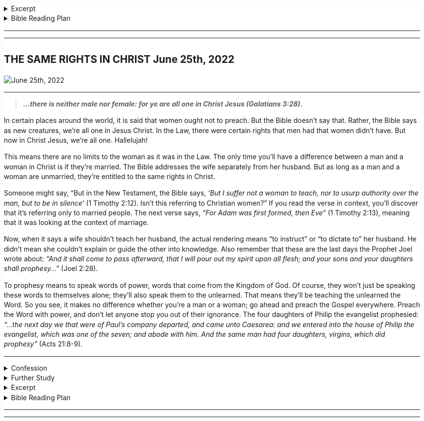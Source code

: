 <details><summary>Excerpt</summary></details>

<details><summary>Bible Reading Plan</summary></details>

---
---

## THE SAME RIGHTS IN CHRIST June 25th, 2022
![June 25th, 2022](https://rhapsodyofrealities.b-cdn.net/app/dailyarticle/june-22-day-25-the-same-rights-in-christ.jpg)

 ---

>***...there is neither male nor female: for ye are all one in Christ Jesus (Galatians 3:28\).***

In certain places around the world, it is said that women ought not to preach. But the Bible doesn’t say that. Rather, the Bible says as new creatures, we’re all one in Jesus Christ. In the Law, there were certain rights that men had that women didn’t have. But now in Christ Jesus, we’re all one. Hallelujah! 

This means there are no limits to the woman as it was in the Law. The only time you’ll have a difference between a man and a woman in Christ is if they’re married. The Bible addresses the wife separately from her husband. But as long as a man and a woman are unmarried, they’re entitled to the same rights in Christ. 

Someone might say, “But in the New Testament, the Bible says, *‘But I suffer not a woman to teach, nor to usurp authority over the man, but to be in silence’* (1 Timothy 2:12\). Isn’t this referring to Christian women?” If you read the verse in context, you’ll discover that it’s referring only to married people. The next verse says, *“For Adam was first formed, then Eve”* (1 Timothy 2:13\), meaning that it was looking at the context of marriage.

Now, when it says a wife shouldn’t teach her husband, the actual rendering means “to instruct” or “to dictate to” her husband. He didn’t mean she couldn’t explain or guide the other into knowledge. Also remember that these are the last days the Prophet Joel wrote about: *“And it shall come to pass afterward, that I will pour out my spirit upon all flesh; and your sons and your daughters shall prophesy…”* (Joel 2:28\).

To prophesy means to speak words of power, words that come from the Kingdom of God. Of course, they won’t just be speaking these words to themselves alone; they’ll also speak them to the unlearned. That means they’ll be teaching the unlearned the Word. So you see, it makes no difference whether you’re a man or a woman; go ahead and preach the Gospel everywhere. Preach the Word with power, and don’t let anyone stop you out of their ignorance. The four daughters of Philip the evangelist prophesied: *“…the next day we that were of Paul’s company departed, and came unto Caesarea: and we entered into the house of Philip the evangelist, which was one of the seven; and abode with him. And the same man had four daughters, virgins, which did prophesy”* (Acts 21:8\-9\).



---  
<details><summary>Confession</summary></details>

<details><summary>Further Study</summary></details>

<details><summary>Excerpt</summary></details>

<details><summary>Bible Reading Plan</summary></details>

---
---